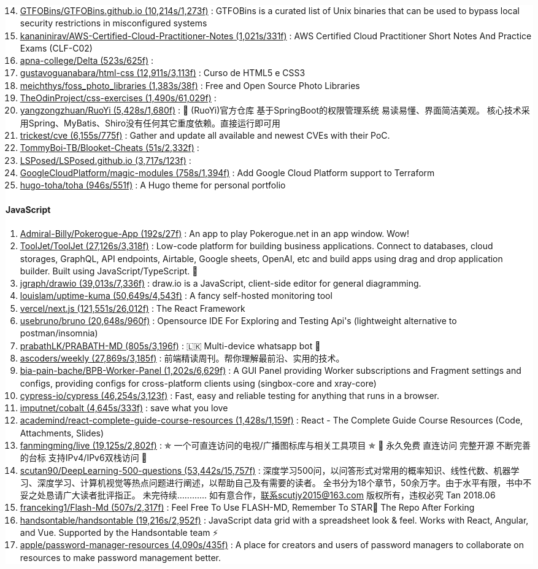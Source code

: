 14. [GTFOBins/GTFOBins.github.io (10,214s/1,273f)](https://github.com/GTFOBins/GTFOBins.github.io) : GTFOBins is a curated list of Unix binaries that can be used to bypass local security restrictions in misconfigured systems
15. [kananinirav/AWS-Certified-Cloud-Practitioner-Notes (1,021s/331f)](https://github.com/kananinirav/AWS-Certified-Cloud-Practitioner-Notes) : AWS Certified Cloud Practitioner Short Notes And Practice Exams (CLF-C02)
16. [apna-college/Delta (523s/625f)](https://github.com/apna-college/Delta) : 
17. [gustavoguanabara/html-css (12,911s/3,113f)](https://github.com/gustavoguanabara/html-css) : Curso de HTML5 e CSS3
18. [meichthys/foss_photo_libraries (1,383s/38f)](https://github.com/meichthys/foss_photo_libraries) : Free and Open Source Photo Libraries
19. [TheOdinProject/css-exercises (1,490s/61,029f)](https://github.com/TheOdinProject/css-exercises) : 
20. [yangzongzhuan/RuoYi (5,428s/1,680f)](https://github.com/yangzongzhuan/RuoYi) : 🎉 (RuoYi)官方仓库 基于SpringBoot的权限管理系统 易读易懂、界面简洁美观。 核心技术采用Spring、MyBatis、Shiro没有任何其它重度依赖。直接运行即可用
21. [trickest/cve (6,155s/775f)](https://github.com/trickest/cve) : Gather and update all available and newest CVEs with their PoC.
22. [TommyBoi-TB/Blooket-Cheats (51s/2,332f)](https://github.com/TommyBoi-TB/Blooket-Cheats) : 
23. [LSPosed/LSPosed.github.io (3,717s/123f)](https://github.com/LSPosed/LSPosed.github.io) : 
24. [GoogleCloudPlatform/magic-modules (758s/1,394f)](https://github.com/GoogleCloudPlatform/magic-modules) : Add Google Cloud Platform support to Terraform
25. [hugo-toha/toha (946s/551f)](https://github.com/hugo-toha/toha) : A Hugo theme for personal portfolio

#### JavaScript
1. [Admiral-Billy/Pokerogue-App (192s/27f)](https://github.com/Admiral-Billy/Pokerogue-App) : An app to play Pokerogue.net in an app window. Wow!
2. [ToolJet/ToolJet (27,126s/3,318f)](https://github.com/ToolJet/ToolJet) : Low-code platform for building business applications. Connect to databases, cloud storages, GraphQL, API endpoints, Airtable, Google sheets, OpenAI, etc and build apps using drag and drop application builder. Built using JavaScript/TypeScript. 🚀
3. [jgraph/drawio (39,013s/7,336f)](https://github.com/jgraph/drawio) : draw.io is a JavaScript, client-side editor for general diagramming.
4. [louislam/uptime-kuma (50,649s/4,543f)](https://github.com/louislam/uptime-kuma) : A fancy self-hosted monitoring tool
5. [vercel/next.js (121,551s/26,012f)](https://github.com/vercel/next.js) : The React Framework
6. [usebruno/bruno (20,648s/960f)](https://github.com/usebruno/bruno) : Opensource IDE For Exploring and Testing Api's (lightweight alternative to postman/insomnia)
7. [prabathLK/PRABATH-MD (805s/3,196f)](https://github.com/prabathLK/PRABATH-MD) : 🇱🇰 Multi-device whatsapp bot 🎉
8. [ascoders/weekly (27,869s/3,185f)](https://github.com/ascoders/weekly) : 前端精读周刊。帮你理解最前沿、实用的技术。
9. [bia-pain-bache/BPB-Worker-Panel (1,202s/6,629f)](https://github.com/bia-pain-bache/BPB-Worker-Panel) : A GUI Panel providing Worker subscriptions and Fragment settings and configs, providing configs for cross-platform clients using (singbox-core and xray-core)
10. [cypress-io/cypress (46,254s/3,123f)](https://github.com/cypress-io/cypress) : Fast, easy and reliable testing for anything that runs in a browser.
11. [imputnet/cobalt (4,645s/333f)](https://github.com/imputnet/cobalt) : save what you love
12. [academind/react-complete-guide-course-resources (1,428s/1,159f)](https://github.com/academind/react-complete-guide-course-resources) : React - The Complete Guide Course Resources (Code, Attachments, Slides)
13. [fanmingming/live (19,125s/2,802f)](https://github.com/fanmingming/live) : ✯ 一个可直连访问的电视/广播图标库与相关工具项目 ✯ 🔕 永久免费 直连访问 完整开源 不断完善的台标 支持IPv4/IPv6双栈访问 🔕
14. [scutan90/DeepLearning-500-questions (53,442s/15,757f)](https://github.com/scutan90/DeepLearning-500-questions) : 深度学习500问，以问答形式对常用的概率知识、线性代数、机器学习、深度学习、计算机视觉等热点问题进行阐述，以帮助自己及有需要的读者。 全书分为18个章节，50余万字。由于水平有限，书中不妥之处恳请广大读者批评指正。 未完待续............ 如有意合作，联系scutjy2015@163.com 版权所有，违权必究 Tan 2018.06
15. [franceking1/Flash-Md (507s/2,317f)](https://github.com/franceking1/Flash-Md) : Feel Free To Use FLASH-MD, Remember To STAR🌟 The Repo After Forking
16. [handsontable/handsontable (19,216s/2,952f)](https://github.com/handsontable/handsontable) : JavaScript data grid with a spreadsheet look & feel. Works with React, Angular, and Vue. Supported by the Handsontable team ⚡
17. [apple/password-manager-resources (4,090s/435f)](https://github.com/apple/password-manager-resources) : A place for creators and users of password managers to collaborate on resources to make password management better.